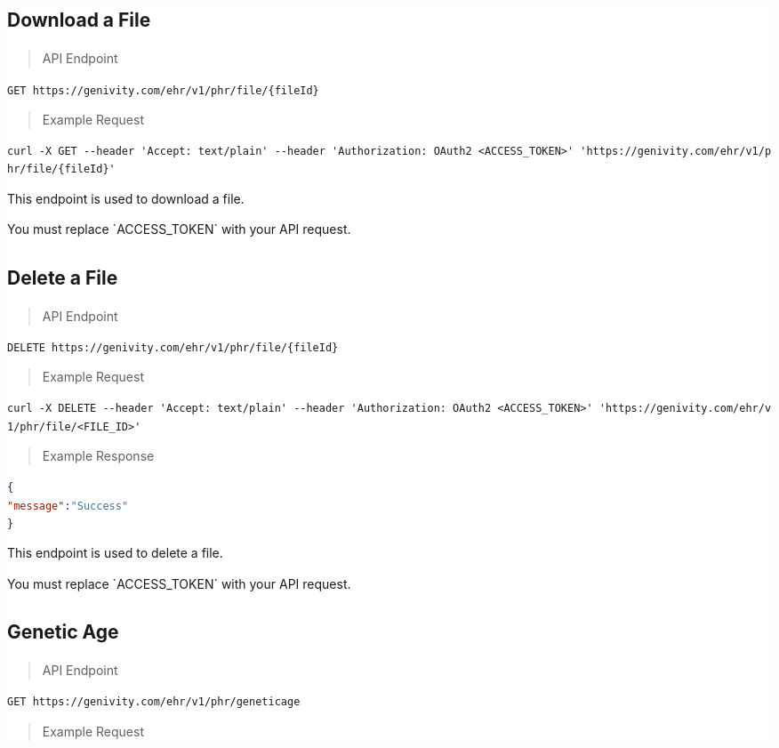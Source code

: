## Download a File

> API Endpoint

```
GET https://genivity.com/ehr/v1/phr/file/{fileId}
```

> Example Request

```curl
curl -X GET --header 'Accept: text/plain' --header 'Authorization: OAuth2 <ACCESS_TOKEN>' 'https://genivity.com/ehr/v1/phr/file/{fileId}'
```

This endpoint is used to download a file.

<aside class="notice">
You must replace `ACCESS_TOKEN` with your API request.
</aside>

## Delete a File

> API Endpoint

```
DELETE https://genivity.com/ehr/v1/phr/file/{fileId}
```

> Example Request

```curl
curl -X DELETE --header 'Accept: text/plain' --header 'Authorization: OAuth2 <ACCESS_TOKEN>' 'https://genivity.com/ehr/v1/phr/file/<FILE_ID>'
```

> Example Response

```json
{
"message":"Success"
}
```

This endpoint is used to delete a file.

<aside class="notice">
You must replace `ACCESS_TOKEN` with your API request.
</aside>

## Genetic Age

> API Endpoint

```
GET https://genivity.com/ehr/v1/phr/geneticage
```

> Example Request
